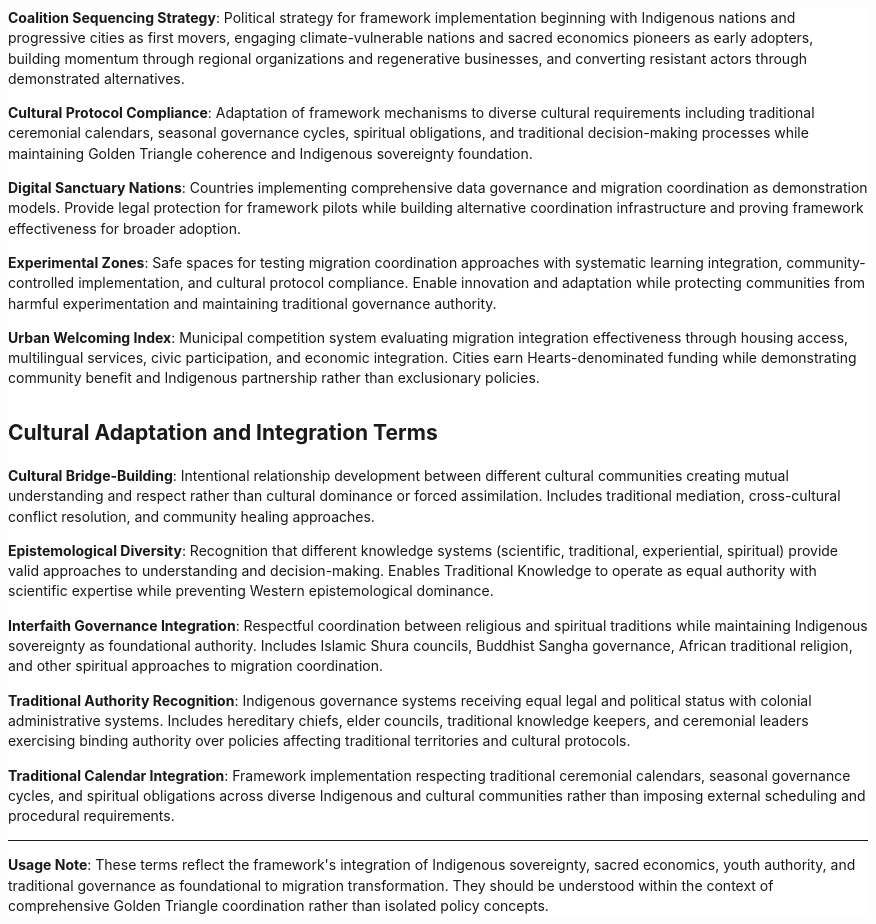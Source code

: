 **Coalition Sequencing Strategy**: Political strategy for framework implementation beginning with Indigenous nations and progressive cities as first movers, engaging climate-vulnerable nations and sacred economics pioneers as early adopters, building momentum through regional organizations and regenerative businesses, and converting resistant actors through demonstrated alternatives.

**Cultural Protocol Compliance**: Adaptation of framework mechanisms to diverse cultural requirements including traditional ceremonial calendars, seasonal governance cycles, spiritual obligations, and traditional decision-making processes while maintaining Golden Triangle coherence and Indigenous sovereignty foundation.

**Digital Sanctuary Nations**: Countries implementing comprehensive data governance and migration coordination as demonstration models. Provide legal protection for framework pilots while building alternative coordination infrastructure and proving framework effectiveness for broader adoption.

**Experimental Zones**: Safe spaces for testing migration coordination approaches with systematic learning integration, community-controlled implementation, and cultural protocol compliance. Enable innovation and adaptation while protecting communities from harmful experimentation and maintaining traditional governance authority.

**Urban Welcoming Index**: Municipal competition system evaluating migration integration effectiveness through housing access, multilingual services, civic participation, and economic integration. Cities earn Hearts-denominated funding while demonstrating community benefit and Indigenous partnership rather than exclusionary policies.

## <a id="cultural-adaptation-terms"></a>Cultural Adaptation and Integration Terms

**Cultural Bridge-Building**: Intentional relationship development between different cultural communities creating mutual understanding and respect rather than cultural dominance or forced assimilation. Includes traditional mediation, cross-cultural conflict resolution, and community healing approaches.

**Epistemological Diversity**: Recognition that different knowledge systems (scientific, traditional, experiential, spiritual) provide valid approaches to understanding and decision-making. Enables Traditional Knowledge to operate as equal authority with scientific expertise while preventing Western epistemological dominance.

**Interfaith Governance Integration**: Respectful coordination between religious and spiritual traditions while maintaining Indigenous sovereignty as foundational authority. Includes Islamic Shura councils, Buddhist Sangha governance, African traditional religion, and other spiritual approaches to migration coordination.

**Traditional Authority Recognition**: Indigenous governance systems receiving equal legal and political status with colonial administrative systems. Includes hereditary chiefs, elder councils, traditional knowledge keepers, and ceremonial leaders exercising binding authority over policies affecting traditional territories and cultural protocols.

**Traditional Calendar Integration**: Framework implementation respecting traditional ceremonial calendars, seasonal governance cycles, and spiritual obligations across diverse Indigenous and cultural communities rather than imposing external scheduling and procedural requirements.

---

**Usage Note**: These terms reflect the framework's integration of Indigenous sovereignty, sacred economics, youth authority, and traditional governance as foundational to migration transformation. They should be understood within the context of comprehensive Golden Triangle coordination rather than isolated policy concepts.
